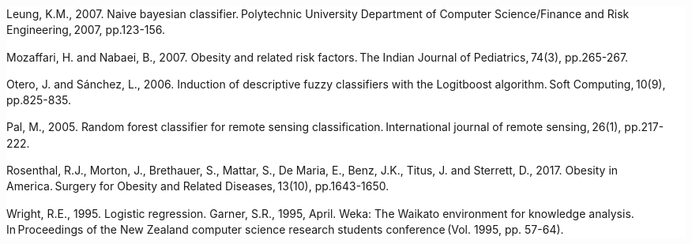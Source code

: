 Leung, K.M., 2007. Naive bayesian classifier. Polytechnic University Department of Computer 	Science/Finance and Risk Engineering, 2007, pp.123-156. 

Mozaffari, H. and Nabaei, B., 2007. Obesity and related risk factors. The Indian Journal of 	Pediatrics, 74(3), pp.265-267. 

Otero, J. and Sánchez, L., 2006. Induction of descriptive fuzzy classifiers with the Logitboost 	algorithm. Soft Computing, 10(9), pp.825-835. 

Pal, M., 2005. Random forest classifier for remote sensing classification. International journal of 	remote sensing, 26(1), pp.217-222. 

Rosenthal, R.J., Morton, J., Brethauer, S., Mattar, S., De Maria, E., Benz, J.K., Titus, J. and 	Sterrett, D., 2017. Obesity in America. Surgery for Obesity and Related Diseases, 13(10), 	pp.1643-1650. 

Wright, R.E., 1995. Logistic regression. Garner, S.R., 1995, April. Weka: The Waikato 	environment for knowledge analysis. In Proceedings of the New Zealand computer 	science research students conference (Vol. 1995, pp. 57-64). 

